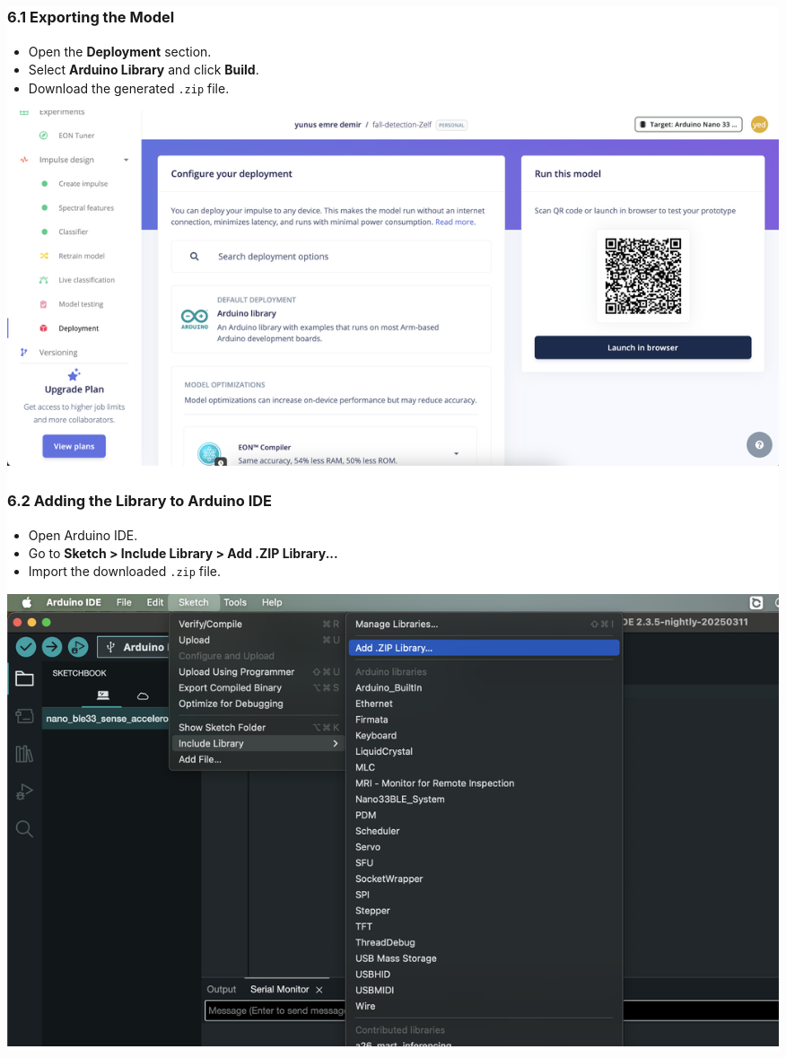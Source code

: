 ### 6.1 Exporting the Model
- Open the **Deployment** section.
- Select **Arduino Library** and click **Build**.
- Download the generated `.zip` file.

![deploy](photos/deploy.png)

### 6.2 Adding the Library to Arduino IDE
- Open Arduino IDE.
- Go to **Sketch > Include Library > Add .ZIP Library...**
- Import the downloaded `.zip` file.

![ardino_ide](photos/add_lib.png)
